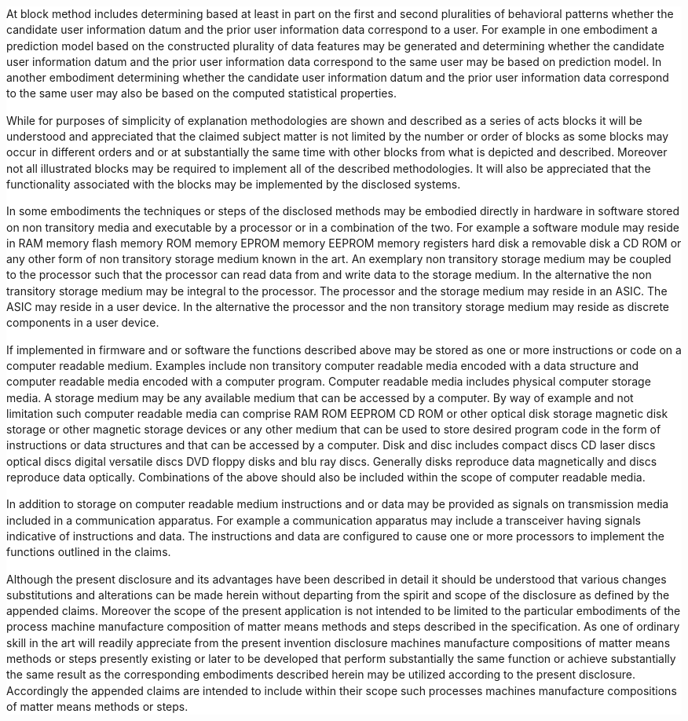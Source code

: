 At block method includes determining based at least in part on the first and second pluralities of behavioral patterns whether the candidate user information datum and the prior user information data correspond to a user. For example in one embodiment a prediction model based on the constructed plurality of data features may be generated and determining whether the candidate user information datum and the prior user information data correspond to the same user may be based on prediction model. In another embodiment determining whether the candidate user information datum and the prior user information data correspond to the same user may also be based on the computed statistical properties.

While for purposes of simplicity of explanation methodologies are shown and described as a series of acts blocks it will be understood and appreciated that the claimed subject matter is not limited by the number or order of blocks as some blocks may occur in different orders and or at substantially the same time with other blocks from what is depicted and described. Moreover not all illustrated blocks may be required to implement all of the described methodologies. It will also be appreciated that the functionality associated with the blocks may be implemented by the disclosed systems.

In some embodiments the techniques or steps of the disclosed methods may be embodied directly in hardware in software stored on non transitory media and executable by a processor or in a combination of the two. For example a software module may reside in RAM memory flash memory ROM memory EPROM memory EEPROM memory registers hard disk a removable disk a CD ROM or any other form of non transitory storage medium known in the art. An exemplary non transitory storage medium may be coupled to the processor such that the processor can read data from and write data to the storage medium. In the alternative the non transitory storage medium may be integral to the processor. The processor and the storage medium may reside in an ASIC. The ASIC may reside in a user device. In the alternative the processor and the non transitory storage medium may reside as discrete components in a user device.

If implemented in firmware and or software the functions described above may be stored as one or more instructions or code on a computer readable medium. Examples include non transitory computer readable media encoded with a data structure and computer readable media encoded with a computer program. Computer readable media includes physical computer storage media. A storage medium may be any available medium that can be accessed by a computer. By way of example and not limitation such computer readable media can comprise RAM ROM EEPROM CD ROM or other optical disk storage magnetic disk storage or other magnetic storage devices or any other medium that can be used to store desired program code in the form of instructions or data structures and that can be accessed by a computer. Disk and disc includes compact discs CD laser discs optical discs digital versatile discs DVD floppy disks and blu ray discs. Generally disks reproduce data magnetically and discs reproduce data optically. Combinations of the above should also be included within the scope of computer readable media.

In addition to storage on computer readable medium instructions and or data may be provided as signals on transmission media included in a communication apparatus. For example a communication apparatus may include a transceiver having signals indicative of instructions and data. The instructions and data are configured to cause one or more processors to implement the functions outlined in the claims.

Although the present disclosure and its advantages have been described in detail it should be understood that various changes substitutions and alterations can be made herein without departing from the spirit and scope of the disclosure as defined by the appended claims. Moreover the scope of the present application is not intended to be limited to the particular embodiments of the process machine manufacture composition of matter means methods and steps described in the specification. As one of ordinary skill in the art will readily appreciate from the present invention disclosure machines manufacture compositions of matter means methods or steps presently existing or later to be developed that perform substantially the same function or achieve substantially the same result as the corresponding embodiments described herein may be utilized according to the present disclosure. Accordingly the appended claims are intended to include within their scope such processes machines manufacture compositions of matter means methods or steps.

